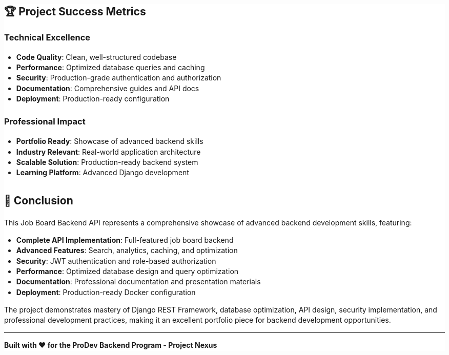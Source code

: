 ## 🏆 Project Success Metrics

### Technical Excellence
- **Code Quality**: Clean, well-structured codebase
- **Performance**: Optimized database queries and caching
- **Security**: Production-grade authentication and authorization
- **Documentation**: Comprehensive guides and API docs
- **Deployment**: Production-ready configuration

### Professional Impact
- **Portfolio Ready**: Showcase of advanced backend skills
- **Industry Relevant**: Real-world application architecture
- **Scalable Solution**: Production-ready backend system
- **Learning Platform**: Advanced Django development

## 🎉 Conclusion

This Job Board Backend API represents a comprehensive showcase of advanced backend development skills, featuring:

- **Complete API Implementation**: Full-featured job board backend
- **Advanced Features**: Search, analytics, caching, and optimization
- **Security**: JWT authentication and role-based authorization
- **Performance**: Optimized database design and query optimization
- **Documentation**: Professional documentation and presentation materials
- **Deployment**: Production-ready Docker configuration

The project demonstrates mastery of Django REST Framework, database optimization, API design, security implementation, and professional development practices, making it an excellent portfolio piece for backend development opportunities.

---

**Built with ❤️ for the ProDev Backend Program - Project Nexus**
